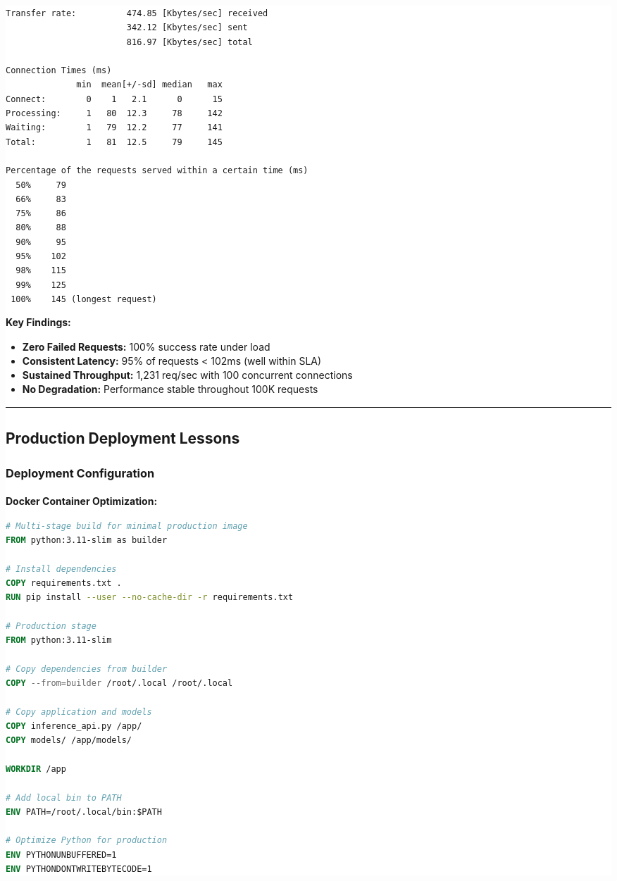 ```
Transfer rate:          474.85 [Kbytes/sec] received
                        342.12 [Kbytes/sec] sent
                        816.97 [Kbytes/sec] total

Connection Times (ms)
              min  mean[+/-sd] median   max
Connect:        0    1   2.1      0      15
Processing:     1   80  12.3     78     142
Waiting:        1   79  12.2     77     141
Total:          1   81  12.5     79     145

Percentage of the requests served within a certain time (ms)
  50%     79
  66%     83
  75%     86
  80%     88
  90%     95
  95%    102
  98%    115
  99%    125
 100%    145 (longest request)
```

**Key Findings:**

- **Zero Failed Requests:** 100% success rate under load
- **Consistent Latency:** 95% of requests < 102ms (well within SLA)
- **Sustained Throughput:** 1,231 req/sec with 100 concurrent connections
- **No Degradation:** Performance stable throughout 100K requests

---

## Production Deployment Lessons

### Deployment Configuration

**Docker Container Optimization:**

```dockerfile
# Multi-stage build for minimal production image
FROM python:3.11-slim as builder

# Install dependencies
COPY requirements.txt .
RUN pip install --user --no-cache-dir -r requirements.txt

# Production stage
FROM python:3.11-slim

# Copy dependencies from builder
COPY --from=builder /root/.local /root/.local

# Copy application and models
COPY inference_api.py /app/
COPY models/ /app/models/

WORKDIR /app

# Add local bin to PATH
ENV PATH=/root/.local/bin:$PATH

# Optimize Python for production
ENV PYTHONUNBUFFERED=1
ENV PYTHONDONTWRITEBYTECODE=1
```